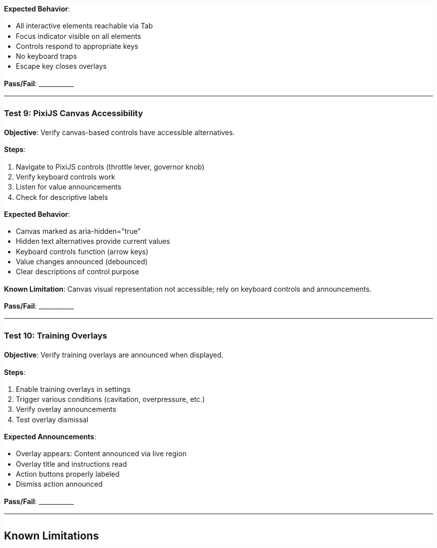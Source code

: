 **Expected Behavior**:
- All interactive elements reachable via Tab
- Focus indicator visible on all elements
- Controls respond to appropriate keys
- No keyboard traps
- Escape key closes overlays

**Pass/Fail**: ___________

---

### Test 9: PixiJS Canvas Accessibility

**Objective**: Verify canvas-based controls have accessible alternatives.

**Steps**:
1. Navigate to PixiJS controls (throttle lever, governor knob)
2. Verify keyboard controls work
3. Listen for value announcements
4. Check for descriptive labels

**Expected Behavior**:
- Canvas marked as aria-hidden="true"
- Hidden text alternatives provide current values
- Keyboard controls function (arrow keys)
- Value changes announced (debounced)
- Clear descriptions of control purpose

**Known Limitation**: Canvas visual representation not accessible; rely on keyboard controls and announcements.

**Pass/Fail**: ___________

---

### Test 10: Training Overlays

**Objective**: Verify training overlays are announced when displayed.

**Steps**:
1. Enable training overlays in settings
2. Trigger various conditions (cavitation, overpressure, etc.)
3. Verify overlay announcements
4. Test overlay dismissal

**Expected Announcements**:
- Overlay appears: Content announced via live region
- Overlay title and instructions read
- Action buttons properly labeled
- Dismiss action announced

**Pass/Fail**: ___________

---

## Known Limitations
